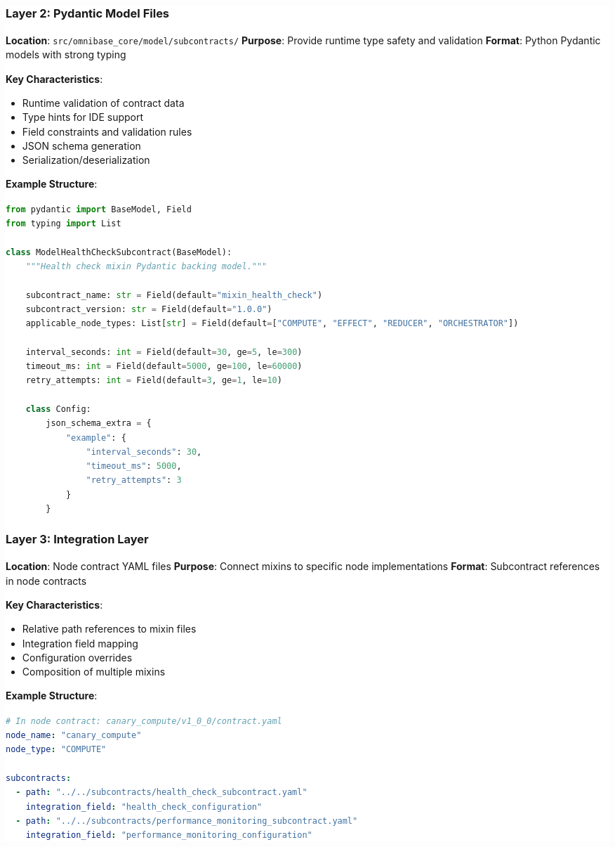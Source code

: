 ### Layer 2: Pydantic Model Files

**Location**: `src/omnibase_core/model/subcontracts/`
**Purpose**: Provide runtime type safety and validation
**Format**: Python Pydantic models with strong typing

**Key Characteristics**:
- Runtime validation of contract data
- Type hints for IDE support
- Field constraints and validation rules
- JSON schema generation
- Serialization/deserialization

**Example Structure**:
```python
from pydantic import BaseModel, Field
from typing import List

class ModelHealthCheckSubcontract(BaseModel):
    """Health check mixin Pydantic backing model."""

    subcontract_name: str = Field(default="mixin_health_check")
    subcontract_version: str = Field(default="1.0.0")
    applicable_node_types: List[str] = Field(default=["COMPUTE", "EFFECT", "REDUCER", "ORCHESTRATOR"])

    interval_seconds: int = Field(default=30, ge=5, le=300)
    timeout_ms: int = Field(default=5000, ge=100, le=60000)
    retry_attempts: int = Field(default=3, ge=1, le=10)

    class Config:
        json_schema_extra = {
            "example": {
                "interval_seconds": 30,
                "timeout_ms": 5000,
                "retry_attempts": 3
            }
        }
```

### Layer 3: Integration Layer

**Location**: Node contract YAML files
**Purpose**: Connect mixins to specific node implementations
**Format**: Subcontract references in node contracts

**Key Characteristics**:
- Relative path references to mixin files
- Integration field mapping
- Configuration overrides
- Composition of multiple mixins

**Example Structure**:
```yaml
# In node contract: canary_compute/v1_0_0/contract.yaml
node_name: "canary_compute"
node_type: "COMPUTE"

subcontracts:
  - path: "../../subcontracts/health_check_subcontract.yaml"
    integration_field: "health_check_configuration"
  - path: "../../subcontracts/performance_monitoring_subcontract.yaml"
    integration_field: "performance_monitoring_configuration"
```
